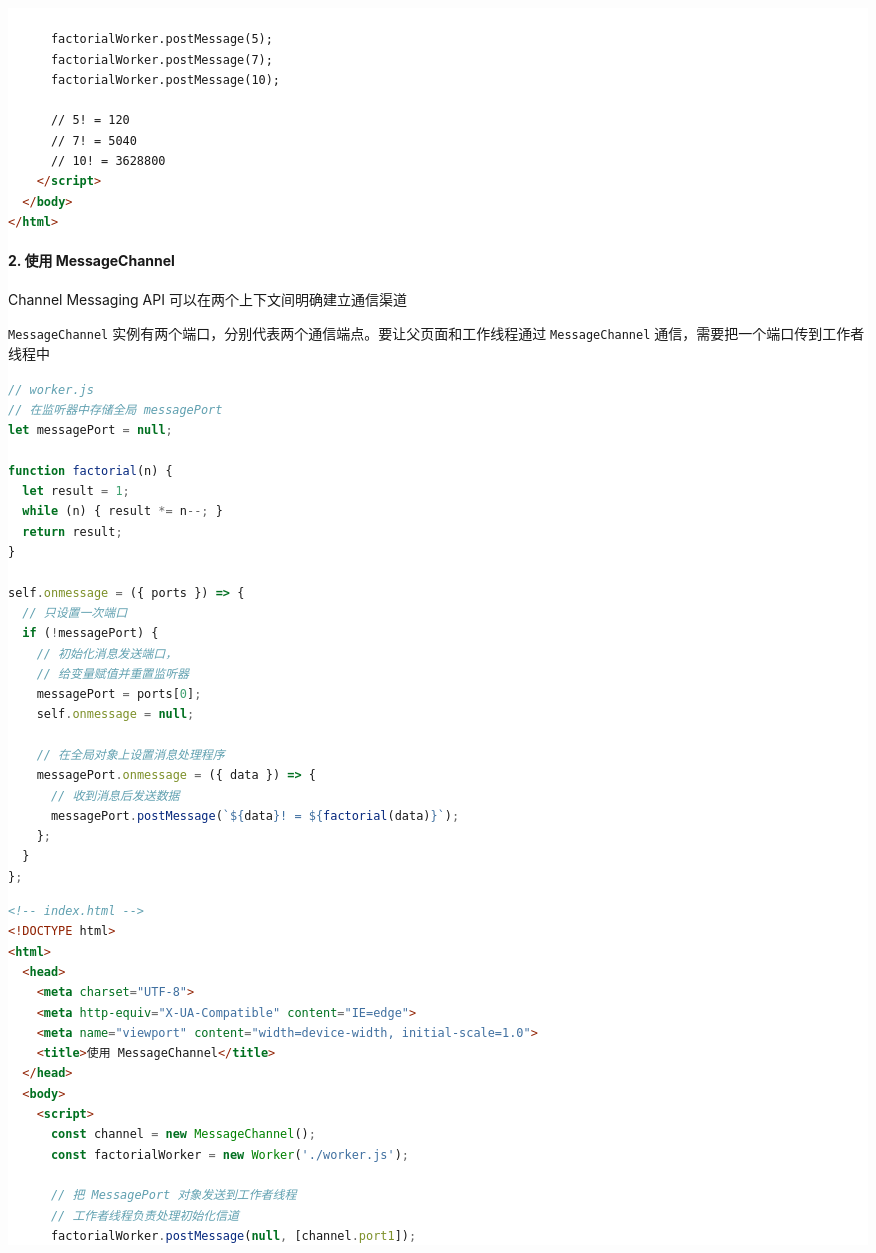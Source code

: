 ```html

      factorialWorker.postMessage(5);
      factorialWorker.postMessage(7);
      factorialWorker.postMessage(10);

      // 5! = 120
      // 7! = 5040
      // 10! = 3628800
    </script>
  </body>
</html>
```

#### 2. 使用 MessageChannel

Channel Messaging API 可以在两个上下文间明确建立通信渠道

`MessageChannel` 实例有两个端口，分别代表两个通信端点。要让父页面和工作线程通过 `MessageChannel` 通信，需要把一个端口传到工作者线程中

```js
// worker.js
// 在监听器中存储全局 messagePort
let messagePort = null;

function factorial(n) {
  let result = 1;
  while (n) { result *= n--; }
  return result;
}

self.onmessage = ({ ports }) => {
  // 只设置一次端口
  if (!messagePort) {
    // 初始化消息发送端口，
    // 给变量赋值并重置监听器
    messagePort = ports[0];
    self.onmessage = null;

    // 在全局对象上设置消息处理程序
    messagePort.onmessage = ({ data }) => {
      // 收到消息后发送数据
      messagePort.postMessage(`${data}! = ${factorial(data)}`);
    };
  }
};
```

```html
<!-- index.html -->
<!DOCTYPE html>
<html>
  <head>
    <meta charset="UTF-8">
    <meta http-equiv="X-UA-Compatible" content="IE=edge">
    <meta name="viewport" content="width=device-width, initial-scale=1.0">
    <title>使用 MessageChannel</title>
  </head>
  <body>
    <script>
      const channel = new MessageChannel();
      const factorialWorker = new Worker('./worker.js');

      // 把 MessagePort 对象发送到工作者线程
      // 工作者线程负责处理初始化信道
      factorialWorker.postMessage(null, [channel.port1]);
```